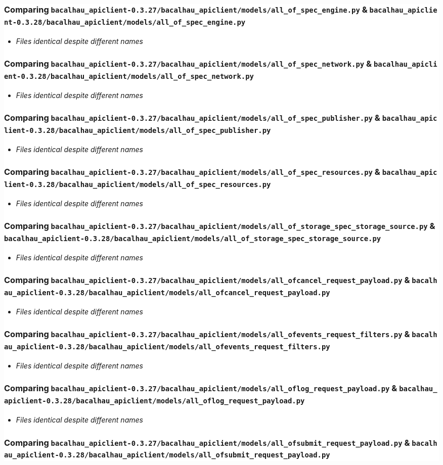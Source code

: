 ### Comparing `bacalhau_apiclient-0.3.27/bacalhau_apiclient/models/all_of_spec_engine.py` & `bacalhau_apiclient-0.3.28/bacalhau_apiclient/models/all_of_spec_engine.py`

 * *Files identical despite different names*

### Comparing `bacalhau_apiclient-0.3.27/bacalhau_apiclient/models/all_of_spec_network.py` & `bacalhau_apiclient-0.3.28/bacalhau_apiclient/models/all_of_spec_network.py`

 * *Files identical despite different names*

### Comparing `bacalhau_apiclient-0.3.27/bacalhau_apiclient/models/all_of_spec_publisher.py` & `bacalhau_apiclient-0.3.28/bacalhau_apiclient/models/all_of_spec_publisher.py`

 * *Files identical despite different names*

### Comparing `bacalhau_apiclient-0.3.27/bacalhau_apiclient/models/all_of_spec_resources.py` & `bacalhau_apiclient-0.3.28/bacalhau_apiclient/models/all_of_spec_resources.py`

 * *Files identical despite different names*

### Comparing `bacalhau_apiclient-0.3.27/bacalhau_apiclient/models/all_of_storage_spec_storage_source.py` & `bacalhau_apiclient-0.3.28/bacalhau_apiclient/models/all_of_storage_spec_storage_source.py`

 * *Files identical despite different names*

### Comparing `bacalhau_apiclient-0.3.27/bacalhau_apiclient/models/all_ofcancel_request_payload.py` & `bacalhau_apiclient-0.3.28/bacalhau_apiclient/models/all_ofcancel_request_payload.py`

 * *Files identical despite different names*

### Comparing `bacalhau_apiclient-0.3.27/bacalhau_apiclient/models/all_ofevents_request_filters.py` & `bacalhau_apiclient-0.3.28/bacalhau_apiclient/models/all_ofevents_request_filters.py`

 * *Files identical despite different names*

### Comparing `bacalhau_apiclient-0.3.27/bacalhau_apiclient/models/all_oflog_request_payload.py` & `bacalhau_apiclient-0.3.28/bacalhau_apiclient/models/all_oflog_request_payload.py`

 * *Files identical despite different names*

### Comparing `bacalhau_apiclient-0.3.27/bacalhau_apiclient/models/all_ofsubmit_request_payload.py` & `bacalhau_apiclient-0.3.28/bacalhau_apiclient/models/all_ofsubmit_request_payload.py`

